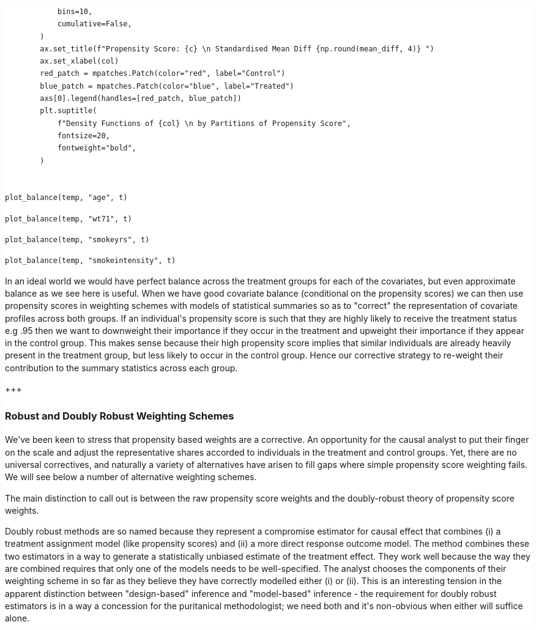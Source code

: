 ```{code-cell} ipython3
            bins=10,
            cumulative=False,
        )
        ax.set_title(f"Propensity Score: {c} \n Standardised Mean Diff {np.round(mean_diff, 4)} ")
        ax.set_xlabel(col)
        red_patch = mpatches.Patch(color="red", label="Control")
        blue_patch = mpatches.Patch(color="blue", label="Treated")
        axs[0].legend(handles=[red_patch, blue_patch])
        plt.suptitle(
            f"Density Functions of {col} \n by Partitions of Propensity Score",
            fontsize=20,
            fontweight="bold",
        )


plot_balance(temp, "age", t)
```

```{code-cell} ipython3
plot_balance(temp, "wt71", t)
```

```{code-cell} ipython3
plot_balance(temp, "smokeyrs", t)
```

```{code-cell} ipython3
plot_balance(temp, "smokeintensity", t)
```

In an ideal world we would have perfect balance across the treatment groups for each of the covariates, but even approximate balance as we see here is useful. When we have good covariate balance (conditional on the propensity scores) we can then use propensity scores in weighting schemes with models of statistical summaries so as to "correct" the representation of covariate profiles across both groups. If an individual's propensity score is such that they are highly likely to receive the treatment status e.g .95 then we want to downweight their importance if they occur in the treatment and upweight their importance if they appear in the control group. This makes sense because their high propensity score implies that similar individuals are already heavily present in the treatment group, but less likely to occur in the control group. Hence our corrective strategy to re-weight their contribution to the summary statistics across each group.

+++

### Robust and Doubly Robust Weighting Schemes

We've been keen to stress that propensity based weights are a corrective. An opportunity for the causal analyst to put their finger on the scale and adjust the representative shares accorded to individuals in the treatment and control groups. Yet, there are no universal correctives, and naturally a variety of alternatives have arisen to fill gaps where simple propensity score weighting fails. We will see below a number of alternative weighting schemes. 

The main distinction to call out is between the raw propensity score weights and the doubly-robust theory of propensity score weights. 

Doubly robust methods are so named because they represent a compromise estimator for causal effect that combines (i) a treatment assignment model (like propensity scores) and (ii) a more direct response outcome model. The method combines these two estimators in a way to generate a statistically unbiased estimate of the treatment effect. They work well because the way they are combined requires that only one of the models needs to be well-specified. The analyst chooses the components of their weighting scheme in so far as they believe they have correctly modelled either (i) or (ii). This is an interesting tension in the apparent distinction between "design-based" inference and "model-based" inference - the requirement for doubly robust estimators is in a way a concession for the puritanical methodologist; we need both and it's non-obvious when either will suffice alone.
